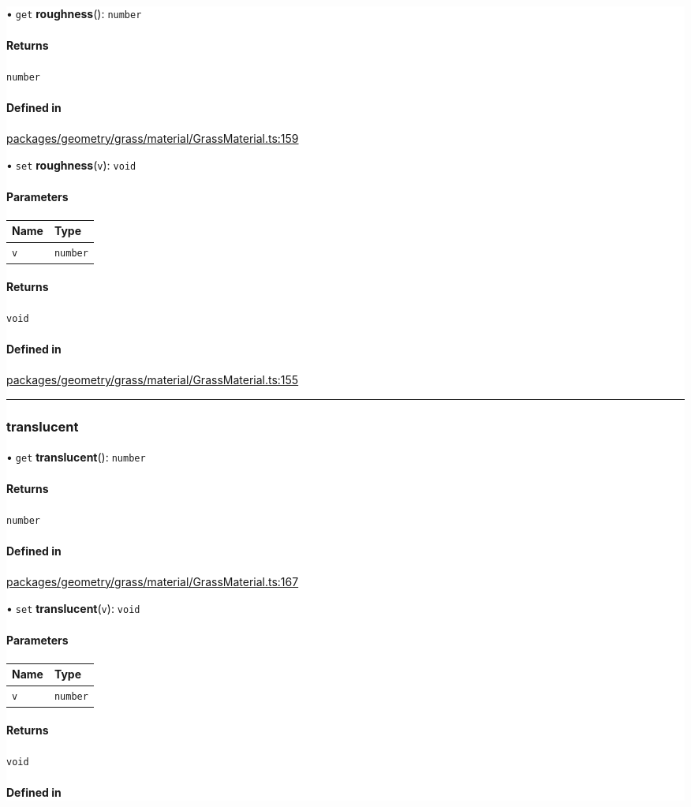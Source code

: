 • `get` **roughness**(): `number`

#### Returns

`number`

#### Defined in

[packages/geometry/grass/material/GrassMaterial.ts:159](https://github.com/Orillusion/orillusion/blob/main/packages/geometry/grass/material/GrassMaterial.ts#L159)

• `set` **roughness**(`v`): `void`

#### Parameters

| Name | Type |
| :------ | :------ |
| `v` | `number` |

#### Returns

`void`

#### Defined in

[packages/geometry/grass/material/GrassMaterial.ts:155](https://github.com/Orillusion/orillusion/blob/main/packages/geometry/grass/material/GrassMaterial.ts#L155)

___

### translucent

• `get` **translucent**(): `number`

#### Returns

`number`

#### Defined in

[packages/geometry/grass/material/GrassMaterial.ts:167](https://github.com/Orillusion/orillusion/blob/main/packages/geometry/grass/material/GrassMaterial.ts#L167)

• `set` **translucent**(`v`): `void`

#### Parameters

| Name | Type |
| :------ | :------ |
| `v` | `number` |

#### Returns

`void`

#### Defined in

